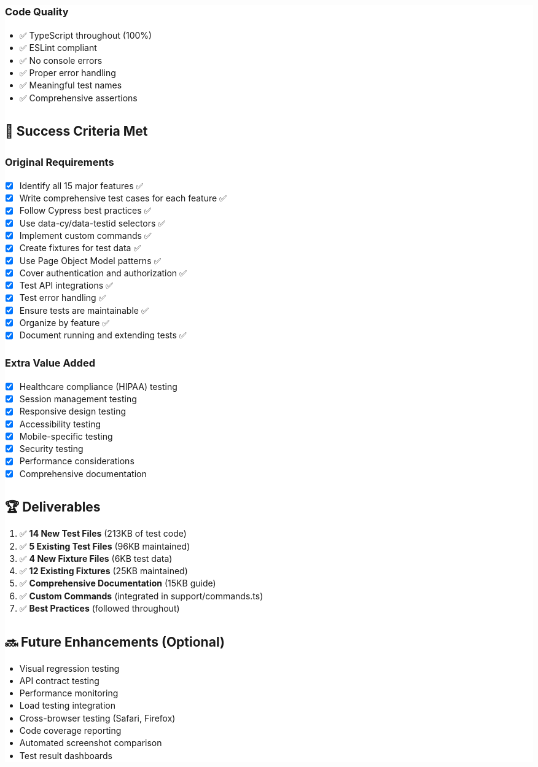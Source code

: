 ### Code Quality
- ✅ TypeScript throughout (100%)
- ✅ ESLint compliant
- ✅ No console errors
- ✅ Proper error handling
- ✅ Meaningful test names
- ✅ Comprehensive assertions

## 🎯 Success Criteria Met

### Original Requirements
- [x] Identify all 15 major features ✅
- [x] Write comprehensive test cases for each feature ✅
- [x] Follow Cypress best practices ✅
- [x] Use data-cy/data-testid selectors ✅
- [x] Implement custom commands ✅
- [x] Create fixtures for test data ✅
- [x] Use Page Object Model patterns ✅
- [x] Cover authentication and authorization ✅
- [x] Test API integrations ✅
- [x] Test error handling ✅
- [x] Ensure tests are maintainable ✅
- [x] Organize by feature ✅
- [x] Document running and extending tests ✅

### Extra Value Added
- [x] Healthcare compliance (HIPAA) testing
- [x] Session management testing
- [x] Responsive design testing
- [x] Accessibility testing
- [x] Mobile-specific testing
- [x] Security testing
- [x] Performance considerations
- [x] Comprehensive documentation

## 🏆 Deliverables

1. ✅ **14 New Test Files** (213KB of test code)
2. ✅ **5 Existing Test Files** (96KB maintained)
3. ✅ **4 New Fixture Files** (6KB test data)
4. ✅ **12 Existing Fixtures** (25KB maintained)
5. ✅ **Comprehensive Documentation** (15KB guide)
6. ✅ **Custom Commands** (integrated in support/commands.ts)
7. ✅ **Best Practices** (followed throughout)

## 🔜 Future Enhancements (Optional)

- Visual regression testing
- API contract testing
- Performance monitoring
- Load testing integration
- Cross-browser testing (Safari, Firefox)
- Code coverage reporting
- Automated screenshot comparison
- Test result dashboards
